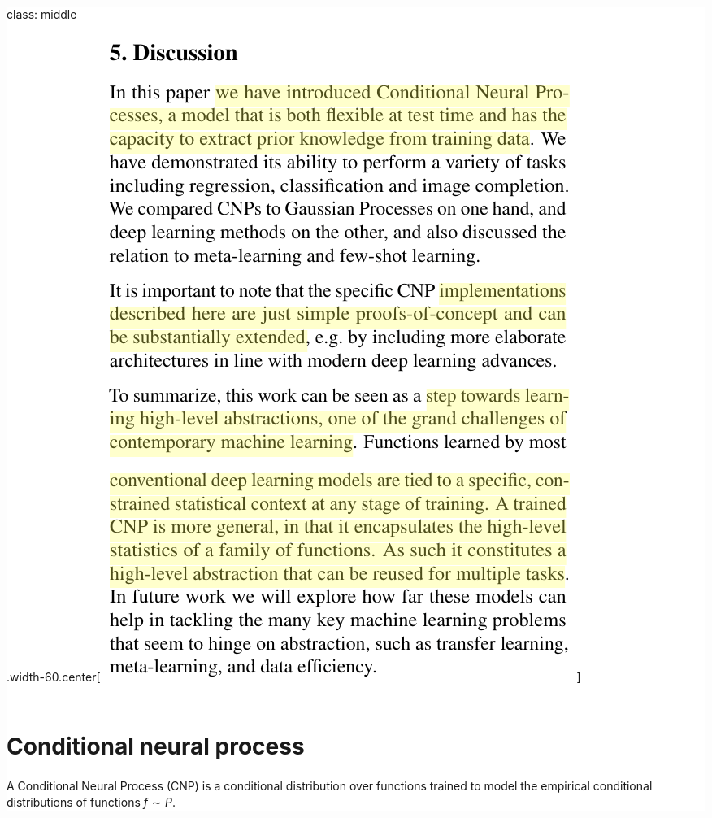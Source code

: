 
class: middle

.width-60.center[![](figures/lec1/discussion.png)]

---

# Conditional neural process

A Conditional Neural Process (CNP) is a conditional distribution over functions trained to model the empirical conditional distributions of functions $f \sim P$.
